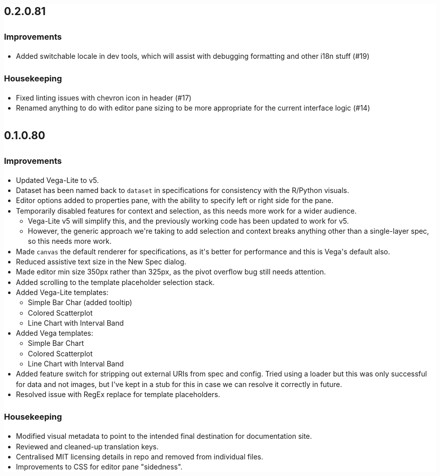 ## 0.2.0.81

### Improvements

-   Added switchable locale in dev tools, which will assist with debugging formatting and other i18n stuff (#19)

### Housekeeping

-   Fixed linting issues with chevron icon in header (#17)
-   Renamed anything to do with editor pane sizing to be more appropriate for the current interface logic (#14)

## 0.1.0.80

### Improvements

-   Updated Vega-Lite to v5.
-   Dataset has been named back to `dataset` in specifications for consistency with the R/Python visuals.
-   Editor options added to properties pane, with the ability to specify left or right side for the pane.
-   Temporarily disabled features for context and selection, as this needs more work for a wider audience.
    -   Vega-Lite v5 will simplify this, and the previously working code has been updated to work for v5.
    -   However, the generic approach we're taking to add selection and context breaks anything other than a single-layer spec, so this needs more work.
-   Made `canvas` the default renderer for specifications, as it's better for performance and this is Vega's default also.
-   Reduced assistive text size in the New Spec dialog.
-   Made editor min size 350px rather than 325px, as the pivot overflow bug still needs attention.
-   Added scrolling to the template placeholder selection stack.
-   Added Vega-Lite templates:
    -   Simple Bar Char (added tooltip)
    -   Colored Scatterplot
    -   Line Chart with Interval Band
-   Added Vega templates:
    -   Simple Bar Chart
    -   Colored Scatterplot
    -   Line Chart with Interval Band
-   Added feature switch for stripping out external URIs from spec and config. Tried using a loader but this was only successful for data and not images, but I've kept in a stub for this in case we can resolve it correctly in future.
-   Resolved issue with RegEx replace for template placeholders.

### Housekeeping

-   Modified visual metadata to point to the intended final destination for documentation site.
-   Reviewed and cleaned-up translation keys.
-   Centralised MIT licensing details in repo and removed from individual files.
-   Improvements to CSS for editor pane "sidedness".
